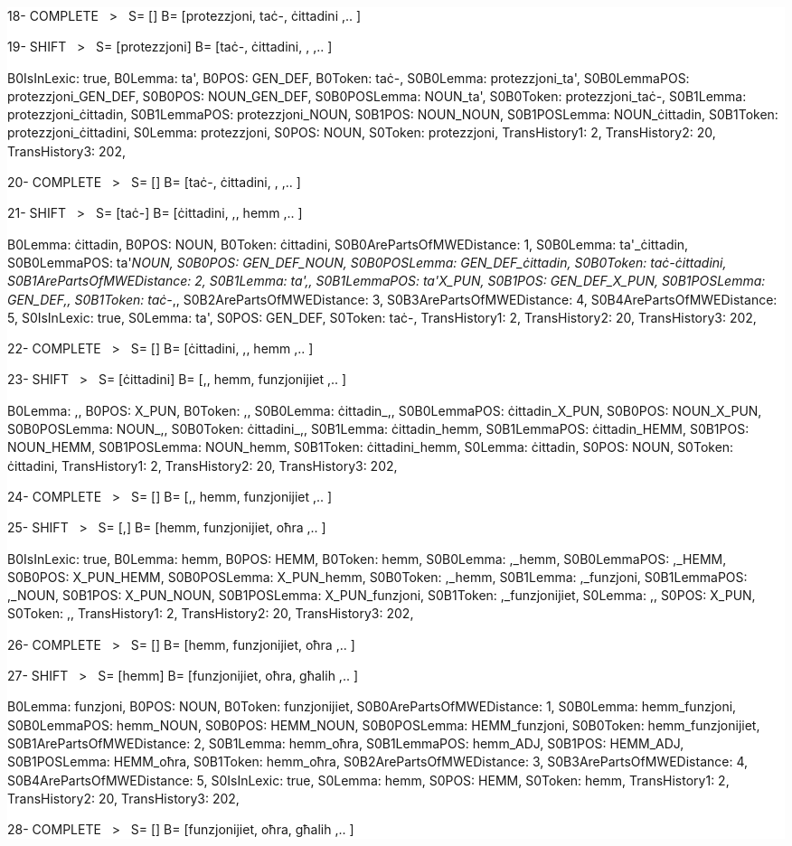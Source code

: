 18- COMPLETE&nbsp;&nbsp;&nbsp;>&nbsp;&nbsp;&nbsp;S= []   B= [protezzjoni, taċ-, ċittadini ,.. ]



19- SHIFT&nbsp;&nbsp;&nbsp;>&nbsp;&nbsp;&nbsp;S= [protezzjoni]   B= [taċ-, ċittadini, , ,.. ]

B0IsInLexic: true, B0Lemma: ta', B0POS: GEN_DEF, B0Token: taċ-, S0B0Lemma: protezzjoni_ta', S0B0LemmaPOS: protezzjoni_GEN_DEF, S0B0POS: NOUN_GEN_DEF, S0B0POSLemma: NOUN_ta', S0B0Token: protezzjoni_taċ-, S0B1Lemma: protezzjoni_ċittadin, S0B1LemmaPOS: protezzjoni_NOUN, S0B1POS: NOUN_NOUN, S0B1POSLemma: NOUN_ċittadin, S0B1Token: protezzjoni_ċittadini, S0Lemma: protezzjoni, S0POS: NOUN, S0Token: protezzjoni, TransHistory1: 2, TransHistory2: 20, TransHistory3: 202, 

20- COMPLETE&nbsp;&nbsp;&nbsp;>&nbsp;&nbsp;&nbsp;S= []   B= [taċ-, ċittadini, , ,.. ]



21- SHIFT&nbsp;&nbsp;&nbsp;>&nbsp;&nbsp;&nbsp;S= [taċ-]   B= [ċittadini, ,, hemm ,.. ]

B0Lemma: ċittadin, B0POS: NOUN, B0Token: ċittadini, S0B0ArePartsOfMWEDistance: 1, S0B0Lemma: ta'_ċittadin, S0B0LemmaPOS: ta'_NOUN, S0B0POS: GEN_DEF_NOUN, S0B0POSLemma: GEN_DEF_ċittadin, S0B0Token: taċ-_ċittadini, S0B1ArePartsOfMWEDistance: 2, S0B1Lemma: ta'_,, S0B1LemmaPOS: ta'_X_PUN, S0B1POS: GEN_DEF_X_PUN, S0B1POSLemma: GEN_DEF_,, S0B1Token: taċ-_,, S0B2ArePartsOfMWEDistance: 3, S0B3ArePartsOfMWEDistance: 4, S0B4ArePartsOfMWEDistance: 5, S0IsInLexic: true, S0Lemma: ta', S0POS: GEN_DEF, S0Token: taċ-, TransHistory1: 2, TransHistory2: 20, TransHistory3: 202, 

22- COMPLETE&nbsp;&nbsp;&nbsp;>&nbsp;&nbsp;&nbsp;S= []   B= [ċittadini, ,, hemm ,.. ]



23- SHIFT&nbsp;&nbsp;&nbsp;>&nbsp;&nbsp;&nbsp;S= [ċittadini]   B= [,, hemm, funzjonijiet ,.. ]

B0Lemma: ,, B0POS: X_PUN, B0Token: ,, S0B0Lemma: ċittadin_,, S0B0LemmaPOS: ċittadin_X_PUN, S0B0POS: NOUN_X_PUN, S0B0POSLemma: NOUN_,, S0B0Token: ċittadini_,, S0B1Lemma: ċittadin_hemm, S0B1LemmaPOS: ċittadin_HEMM, S0B1POS: NOUN_HEMM, S0B1POSLemma: NOUN_hemm, S0B1Token: ċittadini_hemm, S0Lemma: ċittadin, S0POS: NOUN, S0Token: ċittadini, TransHistory1: 2, TransHistory2: 20, TransHistory3: 202, 

24- COMPLETE&nbsp;&nbsp;&nbsp;>&nbsp;&nbsp;&nbsp;S= []   B= [,, hemm, funzjonijiet ,.. ]



25- SHIFT&nbsp;&nbsp;&nbsp;>&nbsp;&nbsp;&nbsp;S= [,]   B= [hemm, funzjonijiet, oħra ,.. ]

B0IsInLexic: true, B0Lemma: hemm, B0POS: HEMM, B0Token: hemm, S0B0Lemma: ,_hemm, S0B0LemmaPOS: ,_HEMM, S0B0POS: X_PUN_HEMM, S0B0POSLemma: X_PUN_hemm, S0B0Token: ,_hemm, S0B1Lemma: ,_funzjoni, S0B1LemmaPOS: ,_NOUN, S0B1POS: X_PUN_NOUN, S0B1POSLemma: X_PUN_funzjoni, S0B1Token: ,_funzjonijiet, S0Lemma: ,, S0POS: X_PUN, S0Token: ,, TransHistory1: 2, TransHistory2: 20, TransHistory3: 202, 

26- COMPLETE&nbsp;&nbsp;&nbsp;>&nbsp;&nbsp;&nbsp;S= []   B= [hemm, funzjonijiet, oħra ,.. ]



27- SHIFT&nbsp;&nbsp;&nbsp;>&nbsp;&nbsp;&nbsp;S= [hemm]   B= [funzjonijiet, oħra, għalih ,.. ]

B0Lemma: funzjoni, B0POS: NOUN, B0Token: funzjonijiet, S0B0ArePartsOfMWEDistance: 1, S0B0Lemma: hemm_funzjoni, S0B0LemmaPOS: hemm_NOUN, S0B0POS: HEMM_NOUN, S0B0POSLemma: HEMM_funzjoni, S0B0Token: hemm_funzjonijiet, S0B1ArePartsOfMWEDistance: 2, S0B1Lemma: hemm_oħra, S0B1LemmaPOS: hemm_ADJ, S0B1POS: HEMM_ADJ, S0B1POSLemma: HEMM_oħra, S0B1Token: hemm_oħra, S0B2ArePartsOfMWEDistance: 3, S0B3ArePartsOfMWEDistance: 4, S0B4ArePartsOfMWEDistance: 5, S0IsInLexic: true, S0Lemma: hemm, S0POS: HEMM, S0Token: hemm, TransHistory1: 2, TransHistory2: 20, TransHistory3: 202, 

28- COMPLETE&nbsp;&nbsp;&nbsp;>&nbsp;&nbsp;&nbsp;S= []   B= [funzjonijiet, oħra, għalih ,.. ]

